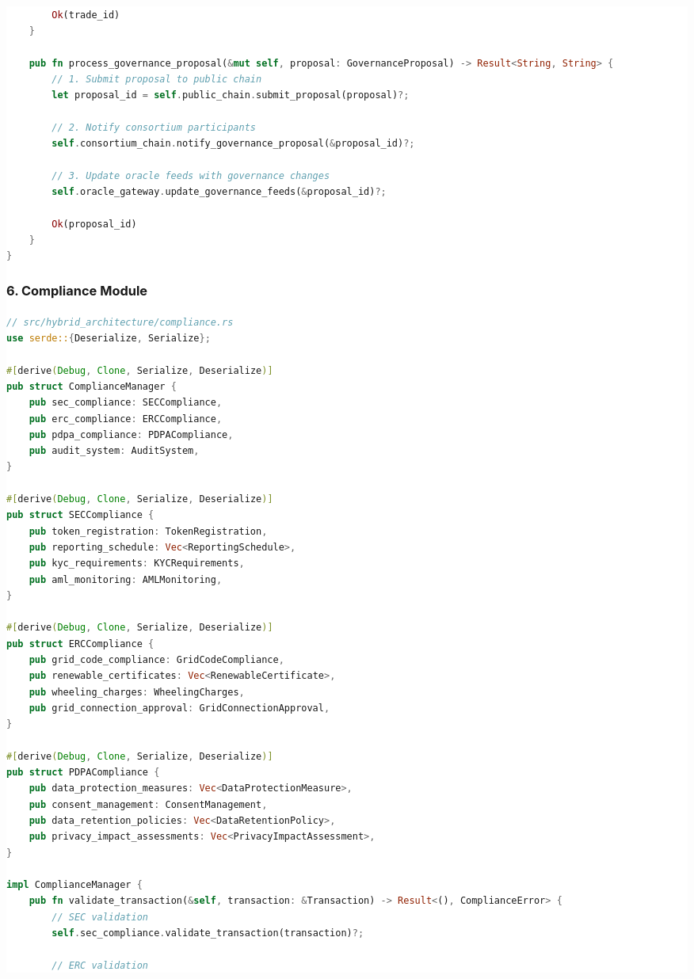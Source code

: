 ```rust
        Ok(trade_id)
    }

    pub fn process_governance_proposal(&mut self, proposal: GovernanceProposal) -> Result<String, String> {
        // 1. Submit proposal to public chain
        let proposal_id = self.public_chain.submit_proposal(proposal)?;
        
        // 2. Notify consortium participants
        self.consortium_chain.notify_governance_proposal(&proposal_id)?;
        
        // 3. Update oracle feeds with governance changes
        self.oracle_gateway.update_governance_feeds(&proposal_id)?;
        
        Ok(proposal_id)
    }
}
```

### 6. Compliance Module

```rust
// src/hybrid_architecture/compliance.rs
use serde::{Deserialize, Serialize};

#[derive(Debug, Clone, Serialize, Deserialize)]
pub struct ComplianceManager {
    pub sec_compliance: SECCompliance,
    pub erc_compliance: ERCCompliance,
    pub pdpa_compliance: PDPACompliance,
    pub audit_system: AuditSystem,
}

#[derive(Debug, Clone, Serialize, Deserialize)]
pub struct SECCompliance {
    pub token_registration: TokenRegistration,
    pub reporting_schedule: Vec<ReportingSchedule>,
    pub kyc_requirements: KYCRequirements,
    pub aml_monitoring: AMLMonitoring,
}

#[derive(Debug, Clone, Serialize, Deserialize)]
pub struct ERCCompliance {
    pub grid_code_compliance: GridCodeCompliance,
    pub renewable_certificates: Vec<RenewableCertificate>,
    pub wheeling_charges: WheelingCharges,
    pub grid_connection_approval: GridConnectionApproval,
}

#[derive(Debug, Clone, Serialize, Deserialize)]
pub struct PDPACompliance {
    pub data_protection_measures: Vec<DataProtectionMeasure>,
    pub consent_management: ConsentManagement,
    pub data_retention_policies: Vec<DataRetentionPolicy>,
    pub privacy_impact_assessments: Vec<PrivacyImpactAssessment>,
}

impl ComplianceManager {
    pub fn validate_transaction(&self, transaction: &Transaction) -> Result<(), ComplianceError> {
        // SEC validation
        self.sec_compliance.validate_transaction(transaction)?;
        
        // ERC validation
```